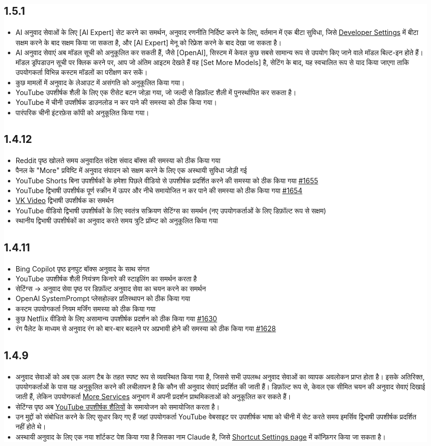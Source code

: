 ## 1.5.1

- AI अनुवाद सेवाओं के लिए [AI Expert] सेट करने का समर्थन, अनुवाद रणनीति निर्दिष्ट करने के लिए, वर्तमान में एक बीटा सुविधा, जिसे [Developer Settings](https://dash.immersivetranslate.com/#developer) में बीटा सक्षम करने के बाद सक्षम किया जा सकता है, और [AI Expert] मेनू को रिफ्रेश करने के बाद देखा जा सकता है।
- AI अनुवाद सेवाएं अब मॉडल सूची को अनुकूलित कर सकती हैं, जैसे [OpenAI], सिस्टम में केवल कुछ सबसे सामान्य रूप से उपयोग किए जाने वाले मॉडल बिल्ट-इन होते हैं। मॉडल ड्रॉपडाउन सूची पर क्लिक करने पर, आप जो अंतिम आइटम देखते हैं वह [Set More Models] है, सेटिंग के बाद, यह स्वचालित रूप से याद किया जाएगा ताकि उपयोगकर्ता विभिन्न कस्टम मॉडलों का परीक्षण कर सकें।
- कुछ मामलों में अनुवाद के लेआउट में असंगति को अनुकूलित किया गया।
- YouTube उपशीर्षक शैली के लिए एक रीसेट बटन जोड़ा गया, जो जल्दी से डिफ़ॉल्ट शैली में पुनर्स्थापित कर सकता है।
- YouTube में चीनी उपशीर्षक डाउनलोड न कर पाने की समस्या को ठीक किया गया।
- पारंपरिक चीनी इंटरफ़ेस कॉपी को अनुकूलित किया गया।

## 1.4.12

- Reddit पृष्ठ खोलते समय अनुवादित संदेश संवाद बॉक्स की समस्या को ठीक किया गया
- पैनल के "More" प्रविष्टि में अनुवाद संपादन को सक्षम करने के लिए एक अस्थायी सुविधा जोड़ी गई
- YouTube Shorts बिना उपशीर्षकों के हमेशा पिछले वीडियो से उपशीर्षक प्रदर्शित करने की समस्या को ठीक किया गया [#1655](https://github.com/immersive-translate/immersive-translate/issues/1655)
- YouTube द्विभाषी उपशीर्षक पूर्ण स्क्रीन में ऊपर और नीचे समायोजित न कर पाने की समस्या को ठीक किया गया [#1654](https://github.com/immersive-translate/immersive-translate/issues/1654)
- [VK Video](https://vk.com/video) द्विभाषी उपशीर्षक का समर्थन
- YouTube वीडियो द्विभाषी उपशीर्षकों के लिए स्वतंत्र सक्रियण सेटिंग्स का समर्थन (नए उपयोगकर्ताओं के लिए डिफ़ॉल्ट रूप से सक्षम)
- स्थानीय द्विभाषी उपशीर्षकों का अनुवाद करते समय त्रुटि प्रॉम्प्ट को अनुकूलित किया गया

## 1.4.11

- Bing Copilot पृष्ठ इनपुट बॉक्स अनुवाद के साथ संगत
- YouTube उपशीर्षक शैली नियंत्रण किनारे की स्टाइलिंग का समर्थन करता है
- सेटिंग्स -> अनुवाद सेवा पृष्ठ पर डिफ़ॉल्ट अनुवाद सेवा का चयन करने का समर्थन
- OpenAI SystemPrompt प्लेसहोल्डर प्रतिस्थापन को ठीक किया गया
- कस्टम उपयोगकर्ता नियम मर्जिंग समस्या को ठीक किया गया
- कुछ Netflix वीडियो के लिए असामान्य उपशीर्षक प्रदर्शन को ठीक किया गया [#1630](https://github.com/immersive-translate/immersive-translate/issues/1630)
- रंग पैलेट के माध्यम से अनुवाद रंग को बार-बार बदलने पर अप्रभावी होने की समस्या को ठीक किया गया [#1628](https://github.com/immersive-translate/immersive-translate/issues/1628)

## 1.4.9

- अनुवाद सेवाओं को अब एक अलग टैब के तहत स्पष्ट रूप से व्यवस्थित किया गया है, जिससे सभी उपलब्ध अनुवाद सेवाओं का व्यापक अवलोकन प्राप्त होता है। इसके अतिरिक्त, उपयोगकर्ताओं के पास यह अनुकूलित करने की लचीलापन है कि कौन सी अनुवाद सेवाएं प्रदर्शित की जाती हैं। डिफ़ॉल्ट रूप से, केवल एक सीमित चयन की अनुवाद सेवाएं दिखाई जाती हैं, लेकिन उपयोगकर्ता [More Services](https://dash.immersivetranslate.com/#services) अनुभाग में अपनी प्रदर्शन प्राथमिकताओं को अनुकूलित कर सकते हैं।
- सेटिंग्स पृष्ठ अब [YouTube उपशीर्षक शैलियों](https://dash.immersivetranslate.com/#subtitle) के समायोजन को समायोजित करता है।
- उन मुद्दों को संबोधित करने के लिए सुधार किए गए हैं जहां उपयोगकर्ता YouTube वेबसाइट पर उपशीर्षक भाषा को चीनी में सेट करते समय इमर्सिव द्विभाषी उपशीर्षक प्रदर्शित नहीं होते थे।
- अस्थायी अनुवाद के लिए एक नया शॉर्टकट पेश किया गया है जिसका नाम Claude है, जिसे [Shortcut Settings page](https://dash.immersivetranslate.com/#shortcuts) में कॉन्फ़िगर किया जा सकता है।
